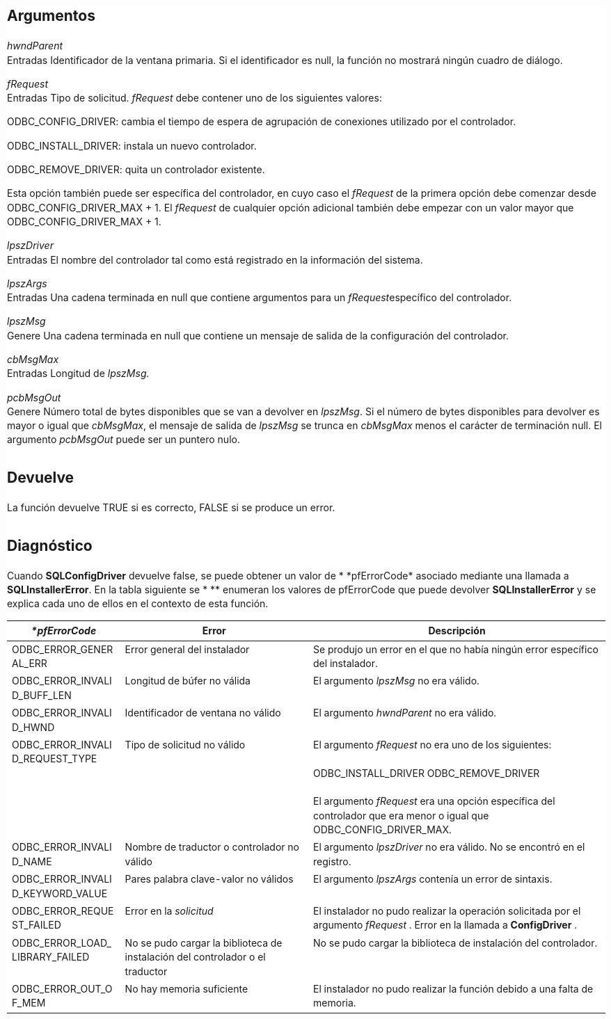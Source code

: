 ## <a name="arguments"></a>Argumentos  
 *hwndParent*  
 Entradas Identificador de la ventana primaria. Si el identificador es null, la función no mostrará ningún cuadro de diálogo.  
  
 *fRequest*  
 Entradas Tipo de solicitud. *fRequest* debe contener uno de los siguientes valores:  
  
 ODBC_CONFIG_DRIVER: cambia el tiempo de espera de agrupación de conexiones utilizado por el controlador.  
  
 ODBC_INSTALL_DRIVER: instala un nuevo controlador.  
  
 ODBC_REMOVE_DRIVER: quita un controlador existente.  
  
 Esta opción también puede ser específica del controlador, en cuyo caso el *fRequest* de la primera opción debe comenzar desde ODBC_CONFIG_DRIVER_MAX + 1. El *fRequest* de cualquier opción adicional también debe empezar con un valor mayor que ODBC_CONFIG_DRIVER_MAX + 1.  
  
 *lpszDriver*  
 Entradas El nombre del controlador tal como está registrado en la información del sistema.  
  
 *lpszArgs*  
 Entradas Una cadena terminada en null que contiene argumentos para un *fRequest*específico del controlador.  
  
 *lpszMsg*  
 Genere Una cadena terminada en null que contiene un mensaje de salida de la configuración del controlador.  
  
 *cbMsgMax*  
 Entradas Longitud de *lpszMsg.*  
  
 *pcbMsgOut*  
 Genere Número total de bytes disponibles que se van a devolver en *lpszMsg*. Si el número de bytes disponibles para devolver es mayor o igual que *cbMsgMax*, el mensaje de salida de *lpszMsg* se trunca en *cbMsgMax* menos el carácter de terminación null. El argumento *pcbMsgOut* puede ser un puntero nulo.  
  
## <a name="returns"></a>Devuelve  
 La función devuelve TRUE si es correcto, FALSE si se produce un error.  
  
## <a name="diagnostics"></a>Diagnóstico  
 Cuando **SQLConfigDriver** devuelve false, se puede obtener un valor de * \*pfErrorCode* asociado mediante una llamada a **SQLInstallerError**. En la tabla siguiente se * \** enumeran los valores de pfErrorCode que puede devolver **SQLInstallerError** y se explica cada uno de ellos en el contexto de esta función.  
  
|*\*pfErrorCode*|Error|Descripción|  
|---------------------|-----------|-----------------|  
|ODBC_ERROR_GENERAL_ERR|Error general del instalador|Se produjo un error en el que no había ningún error específico del instalador.|  
|ODBC_ERROR_INVALID_BUFF_LEN|Longitud de búfer no válida|El argumento *lpszMsg* no era válido.|  
|ODBC_ERROR_INVALID_HWND|Identificador de ventana no válido|El argumento *hwndParent* no era válido.|  
|ODBC_ERROR_INVALID_REQUEST_TYPE|Tipo de solicitud no válido|El argumento *fRequest* no era uno de los siguientes:<br /><br /> ODBC_INSTALL_DRIVER ODBC_REMOVE_DRIVER<br /><br /> El argumento *fRequest* era una opción específica del controlador que era menor o igual que ODBC_CONFIG_DRIVER_MAX.|  
|ODBC_ERROR_INVALID_NAME|Nombre de traductor o controlador no válido|El argumento *lpszDriver* no era válido. No se encontró en el registro.|  
|ODBC_ERROR_INVALID_KEYWORD_VALUE|Pares palabra clave-valor no válidos|El argumento *lpszArgs* contenía un error de sintaxis.|  
|ODBC_ERROR_REQUEST_FAILED|Error en la *solicitud*|El instalador no pudo realizar la operación solicitada por el argumento *fRequest* . Error en la llamada a **ConfigDriver** .|  
|ODBC_ERROR_LOAD_LIBRARY_FAILED|No se pudo cargar la biblioteca de instalación del controlador o el traductor|No se pudo cargar la biblioteca de instalación del controlador.|  
|ODBC_ERROR_OUT_OF_MEM|No hay memoria suficiente|El instalador no pudo realizar la función debido a una falta de memoria.|  
  